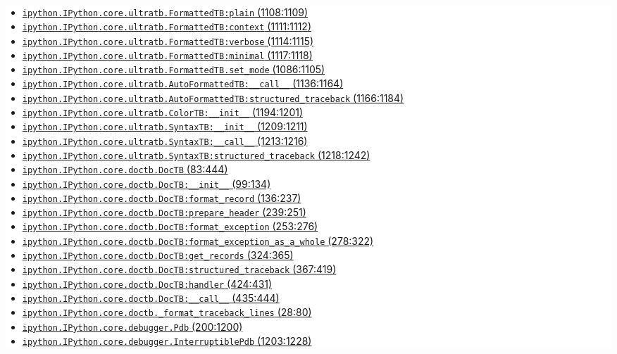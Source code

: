 - <a href="https://github.com/ipython/ipython/blob/master/IPython/core/ultratb.py#L1108-L1109" target="_blank" rel="noopener noreferrer">`ipython.IPython.core.ultratb.FormattedTB:plain` (1108:1109)</a>
- <a href="https://github.com/ipython/ipython/blob/master/IPython/core/ultratb.py#L1111-L1112" target="_blank" rel="noopener noreferrer">`ipython.IPython.core.ultratb.FormattedTB:context` (1111:1112)</a>
- <a href="https://github.com/ipython/ipython/blob/master/IPython/core/ultratb.py#L1114-L1115" target="_blank" rel="noopener noreferrer">`ipython.IPython.core.ultratb.FormattedTB:verbose` (1114:1115)</a>
- <a href="https://github.com/ipython/ipython/blob/master/IPython/core/ultratb.py#L1117-L1118" target="_blank" rel="noopener noreferrer">`ipython.IPython.core.ultratb.FormattedTB:minimal` (1117:1118)</a>
- <a href="https://github.com/ipython/ipython/blob/master/IPython/core/ultratb.py#L1086-L1105" target="_blank" rel="noopener noreferrer">`ipython.IPython.core.ultratb.FormattedTB.set_mode` (1086:1105)</a>
- <a href="https://github.com/ipython/ipython/blob/master/IPython/core/ultratb.py#L1136-L1164" target="_blank" rel="noopener noreferrer">`ipython.IPython.core.ultratb.AutoFormattedTB:__call__` (1136:1164)</a>
- <a href="https://github.com/ipython/ipython/blob/master/IPython/core/ultratb.py#L1166-L1184" target="_blank" rel="noopener noreferrer">`ipython.IPython.core.ultratb.AutoFormattedTB:structured_traceback` (1166:1184)</a>
- <a href="https://github.com/ipython/ipython/blob/master/IPython/core/ultratb.py#L1194-L1201" target="_blank" rel="noopener noreferrer">`ipython.IPython.core.ultratb.ColorTB:__init__` (1194:1201)</a>
- <a href="https://github.com/ipython/ipython/blob/master/IPython/core/ultratb.py#L1209-L1211" target="_blank" rel="noopener noreferrer">`ipython.IPython.core.ultratb.SyntaxTB:__init__` (1209:1211)</a>
- <a href="https://github.com/ipython/ipython/blob/master/IPython/core/ultratb.py#L1213-L1216" target="_blank" rel="noopener noreferrer">`ipython.IPython.core.ultratb.SyntaxTB:__call__` (1213:1216)</a>
- <a href="https://github.com/ipython/ipython/blob/master/IPython/core/ultratb.py#L1218-L1242" target="_blank" rel="noopener noreferrer">`ipython.IPython.core.ultratb.SyntaxTB:structured_traceback` (1218:1242)</a>
- <a href="https://github.com/ipython/ipython/blob/master/IPython/core/doctb.py#L83-L444" target="_blank" rel="noopener noreferrer">`ipython.IPython.core.doctb.DocTB` (83:444)</a>
- <a href="https://github.com/ipython/ipython/blob/master/IPython/core/doctb.py#L99-L134" target="_blank" rel="noopener noreferrer">`ipython.IPython.core.doctb.DocTB:__init__` (99:134)</a>
- <a href="https://github.com/ipython/ipython/blob/master/IPython/core/doctb.py#L136-L237" target="_blank" rel="noopener noreferrer">`ipython.IPython.core.doctb.DocTB:format_record` (136:237)</a>
- <a href="https://github.com/ipython/ipython/blob/master/IPython/core/doctb.py#L239-L251" target="_blank" rel="noopener noreferrer">`ipython.IPython.core.doctb.DocTB:prepare_header` (239:251)</a>
- <a href="https://github.com/ipython/ipython/blob/master/IPython/core/doctb.py#L253-L276" target="_blank" rel="noopener noreferrer">`ipython.IPython.core.doctb.DocTB:format_exception` (253:276)</a>
- <a href="https://github.com/ipython/ipython/blob/master/IPython/core/doctb.py#L278-L322" target="_blank" rel="noopener noreferrer">`ipython.IPython.core.doctb.DocTB:format_exception_as_a_whole` (278:322)</a>
- <a href="https://github.com/ipython/ipython/blob/master/IPython/core/doctb.py#L324-L365" target="_blank" rel="noopener noreferrer">`ipython.IPython.core.doctb.DocTB:get_records` (324:365)</a>
- <a href="https://github.com/ipython/ipython/blob/master/IPython/core/doctb.py#L367-L419" target="_blank" rel="noopener noreferrer">`ipython.IPython.core.doctb.DocTB:structured_traceback` (367:419)</a>
- <a href="https://github.com/ipython/ipython/blob/master/IPython/core/doctb.py#L424-L431" target="_blank" rel="noopener noreferrer">`ipython.IPython.core.doctb.DocTB:handler` (424:431)</a>
- <a href="https://github.com/ipython/ipython/blob/master/IPython/core/doctb.py#L435-L444" target="_blank" rel="noopener noreferrer">`ipython.IPython.core.doctb.DocTB:__call__` (435:444)</a>
- <a href="https://github.com/ipython/ipython/blob/master/IPython/core/doctb.py#L28-L80" target="_blank" rel="noopener noreferrer">`ipython.IPython.core.doctb._format_traceback_lines` (28:80)</a>
- <a href="https://github.com/ipython/ipython/blob/master/IPython/core/debugger.py#L200-L1200" target="_blank" rel="noopener noreferrer">`ipython.IPython.core.debugger.Pdb` (200:1200)</a>
- <a href="https://github.com/ipython/ipython/blob/master/IPython/core/debugger.py#L1203-L1228" target="_blank" rel="noopener noreferrer">`ipython.IPython.core.debugger.InterruptiblePdb` (1203:1228)</a>